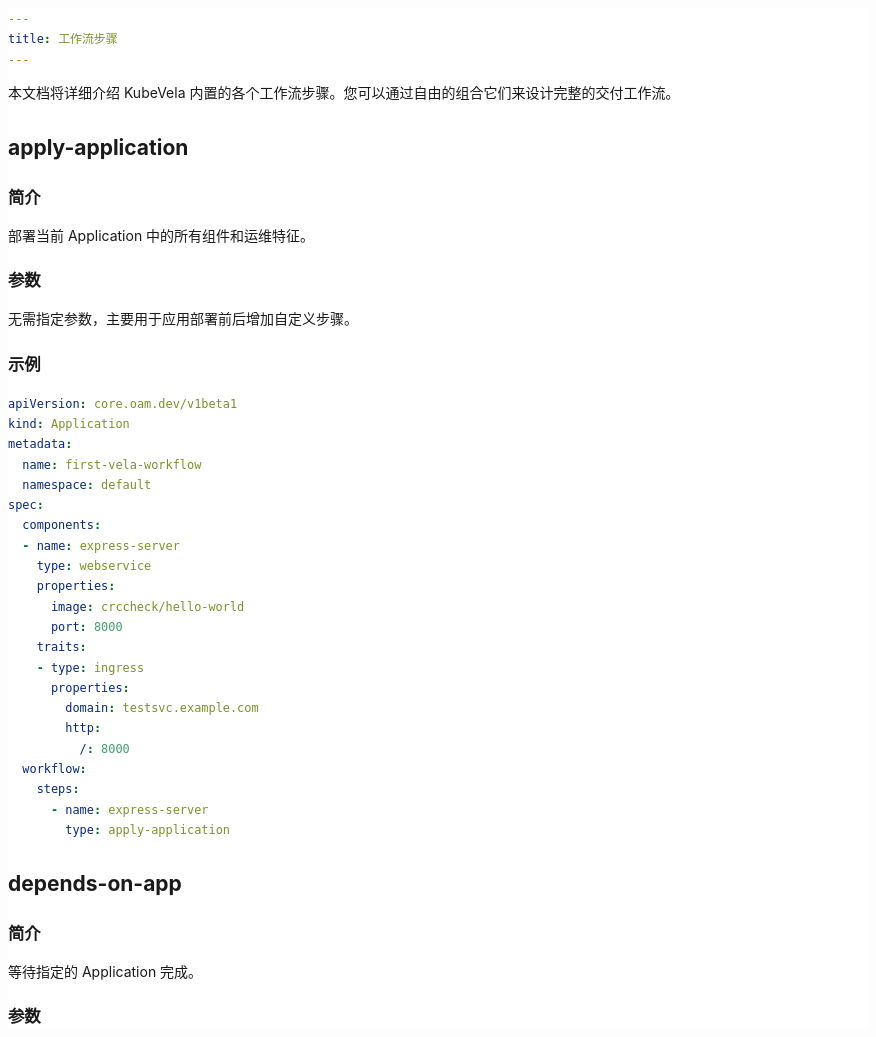 ```yaml
---
title: 工作流步骤
---
```


本文档将详细介绍 KubeVela 内置的各个工作流步骤。您可以通过自由的组合它们来设计完整的交付工作流。

## apply-application

### 简介

部署当前 Application 中的所有组件和运维特征。

### 参数

无需指定参数，主要用于应用部署前后增加自定义步骤。

### 示例

```yaml
apiVersion: core.oam.dev/v1beta1
kind: Application
metadata:
  name: first-vela-workflow
  namespace: default
spec:
  components:
  - name: express-server
    type: webservice
    properties:
      image: crccheck/hello-world
      port: 8000
    traits:
    - type: ingress
      properties:
        domain: testsvc.example.com
        http:
          /: 8000
  workflow:
    steps:
      - name: express-server
        type: apply-application
```

## depends-on-app

### 简介

等待指定的 Application 完成。

### 参数

